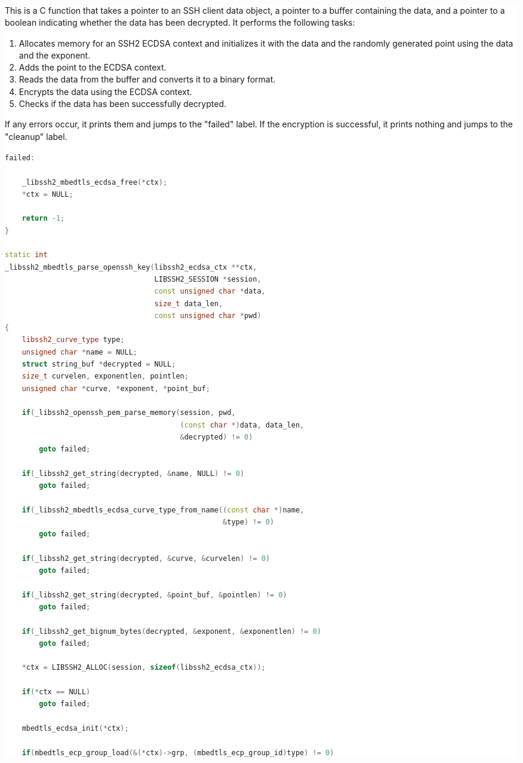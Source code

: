 This is a C function that takes a pointer to an SSH client data object, a pointer to a buffer containing the data, and a pointer to a boolean indicating whether the data has been decrypted. It performs the following tasks:

1. Allocates memory for an SSH2 ECDSA context and initializes it with the data and the randomly generated point using the data and the exponent.
2. Adds the point to the ECDSA context.
3. Reads the data from the buffer and converts it to a binary format.
4. Encrypts the data using the ECDSA context.
5. Checks if the data has been successfully decrypted.

If any errors occur, it prints them and jumps to the "failed" label. If the encryption is successful, it prints nothing and jumps to the "cleanup" label.


```cpp
failed:

    _libssh2_mbedtls_ecdsa_free(*ctx);
    *ctx = NULL;

    return -1;
}

static int
_libssh2_mbedtls_parse_openssh_key(libssh2_ecdsa_ctx **ctx,
                                   LIBSSH2_SESSION *session,
                                   const unsigned char *data,
                                   size_t data_len,
                                   const unsigned char *pwd)
{
    libssh2_curve_type type;
    unsigned char *name = NULL;
    struct string_buf *decrypted = NULL;
    size_t curvelen, exponentlen, pointlen;
    unsigned char *curve, *exponent, *point_buf;

    if(_libssh2_openssh_pem_parse_memory(session, pwd,
                                         (const char *)data, data_len,
                                         &decrypted) != 0)
        goto failed;

    if(_libssh2_get_string(decrypted, &name, NULL) != 0)
        goto failed;

    if(_libssh2_mbedtls_ecdsa_curve_type_from_name((const char *)name,
                                                   &type) != 0)
        goto failed;

    if(_libssh2_get_string(decrypted, &curve, &curvelen) != 0)
        goto failed;

    if(_libssh2_get_string(decrypted, &point_buf, &pointlen) != 0)
        goto failed;

    if(_libssh2_get_bignum_bytes(decrypted, &exponent, &exponentlen) != 0)
        goto failed;

    *ctx = LIBSSH2_ALLOC(session, sizeof(libssh2_ecdsa_ctx));

    if(*ctx == NULL)
        goto failed;

    mbedtls_ecdsa_init(*ctx);

    if(mbedtls_ecp_group_load(&(*ctx)->grp, (mbedtls_ecp_group_id)type) != 0)
```